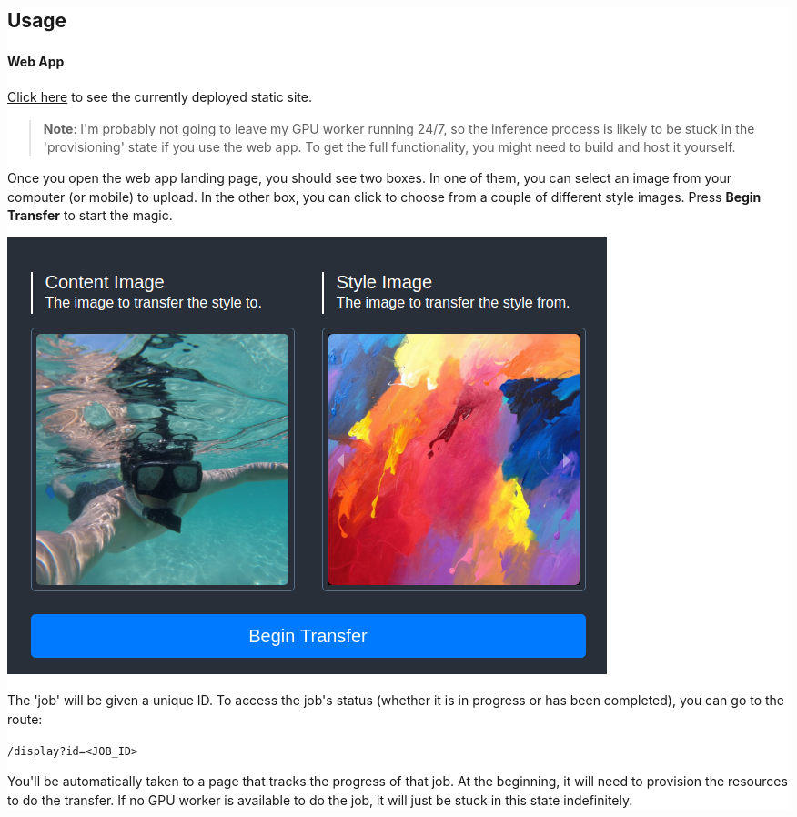 

## Usage

#### Web App

[Click here](http://krinj-style-transfer.s3-website-ap-southeast-2.amazonaws.com/) to see the currently deployed static site.

> **Note**: I'm probably not going to leave my GPU worker running 24/7, so the inference process is likely to be stuck in the 'provisioning' state if you use the web app. To get the full functionality, you might need to build and host it yourself.

Once you open the web app landing page, you should see two boxes. In one of them, you can select an image from your computer (or mobile) to upload. In the other box, you can click to choose from a couple of different style images. Press **Begin Transfer** to start the magic.



![style_transfer_landing](images/style_transfer_landing.png)

The 'job' will be given a unique ID. To access the job's status (whether it is in progress or has been completed), you can go to the route:

```
/display?id=<JOB_ID>
```

You'll be automatically taken to a page that tracks the progress of that job. At the beginning, it will need to provision the resources to do the transfer. If no GPU worker is available to do the job, it will just be stuck in this state indefinitely.
